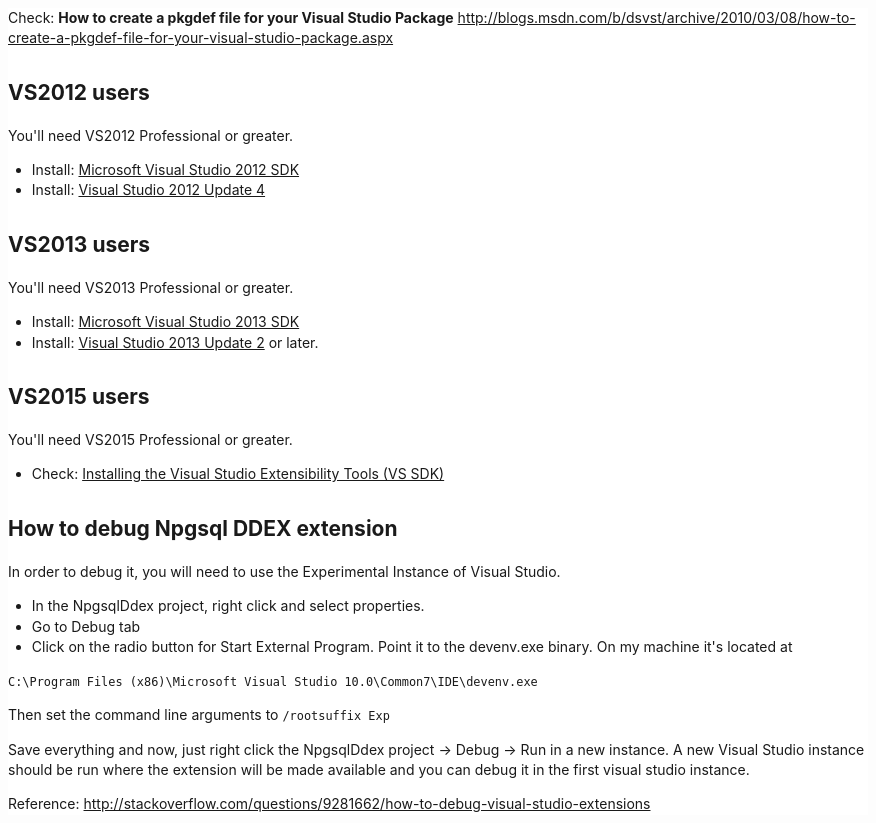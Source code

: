 Check: **How to create a pkgdef file for your Visual Studio Package**    http://blogs.msdn.com/b/dsvst/archive/2010/03/08/how-to-create-a-pkgdef-file-for-your-visual-studio-package.aspx

## VS2012 users

You'll need VS2012 Professional or greater.

- Install: [Microsoft Visual Studio 2012 SDK](http://www.microsoft.com/en-us/download/details.aspx?id=30668)
- Install: [Visual Studio 2012 Update 4](http://www.microsoft.com/en-us/download/details.aspx?id=39305)

## VS2013 users

You'll need VS2013 Professional or greater.

- Install: [Microsoft Visual Studio 2013 SDK](http://www.microsoft.com/en-us/download/details.aspx?id=40758)
- Install: [Visual Studio 2013 Update 2](https://www.microsoft.com/en-us/download/details.aspx?id=44921) or later.

## VS2015 users

You'll need VS2015 Professional or greater.

- Check: [Installing the Visual Studio Extensibility Tools (VS SDK)](https://msdn.microsoft.com/en-us/library/bb166441.aspx#Anchor_0)

## How to debug Npgsql DDEX extension

In order to debug it, you will need to use the Experimental Instance of Visual Studio.

- In the NpgsqlDdex project, right click and select properties.
- Go to Debug tab
- Click on the radio button for Start External Program. Point it to the devenv.exe binary. On my machine it's located at

`C:\Program Files (x86)\Microsoft Visual Studio 10.0\Common7\IDE\devenv.exe`

Then set the command line arguments to `/rootsuffix Exp`

Save everything and now, just right click the NpgsqlDdex project -> Debug -> Run in a new instance.
A new Visual Studio instance should be run where the extension will be made available and you can debug it in the first visual studio instance.

Reference: http://stackoverflow.com/questions/9281662/how-to-debug-visual-studio-extensions


